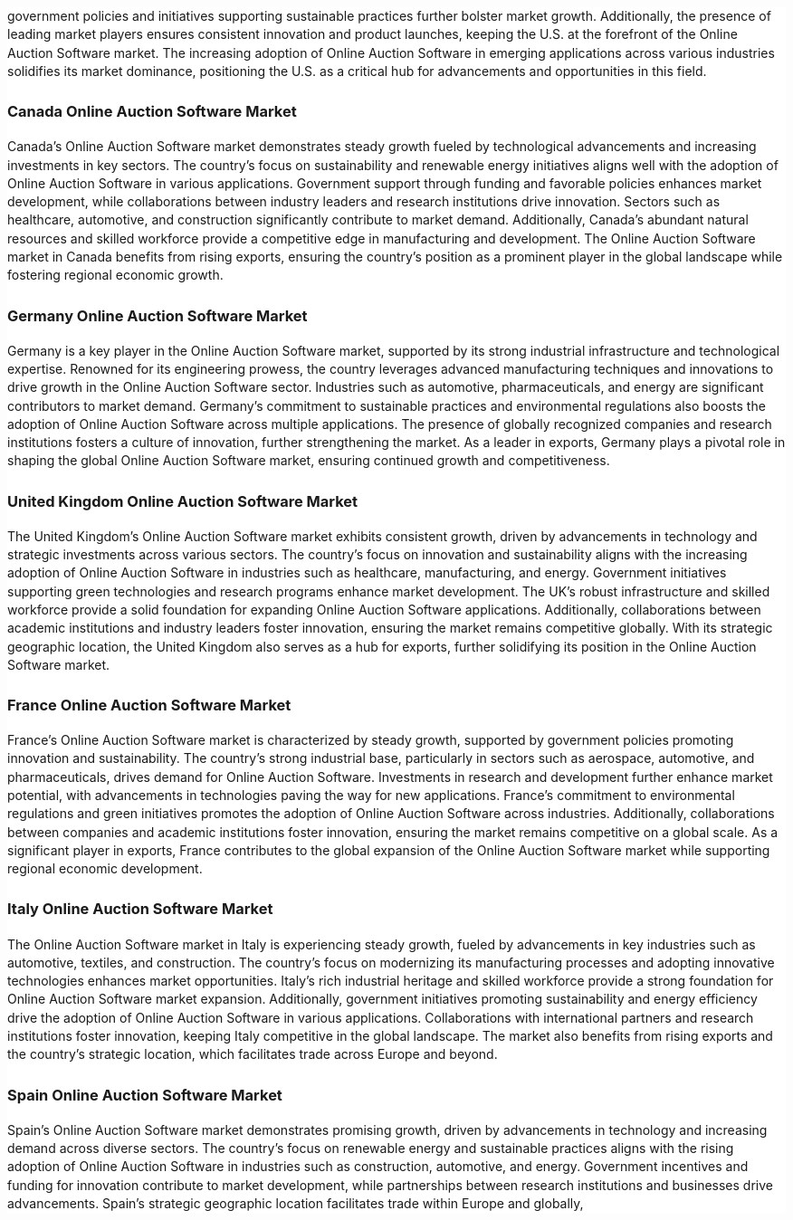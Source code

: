 government policies and initiatives supporting sustainable practices further bolster market growth. Additionally, the presence of leading market players ensures consistent innovation and product launches, keeping the U.S. at the forefront of the Online Auction Software market. The increasing adoption of Online Auction Software in emerging applications across various industries solidifies its market dominance, positioning the U.S. as a critical hub for advancements and opportunities in this field.</p><h3>Canada Online Auction Software Market</h3><p>Canada&rsquo;s Online Auction Software market demonstrates steady growth fueled by technological advancements and increasing investments in key sectors. The country&rsquo;s focus on sustainability and renewable energy initiatives aligns well with the adoption of Online Auction Software in various applications. Government support through funding and favorable policies enhances market development, while collaborations between industry leaders and research institutions drive innovation. Sectors such as healthcare, automotive, and construction significantly contribute to market demand. Additionally, Canada&rsquo;s abundant natural resources and skilled workforce provide a competitive edge in manufacturing and development. The Online Auction Software market in Canada benefits from rising exports, ensuring the country&rsquo;s position as a prominent player in the global landscape while fostering regional economic growth.</p><h3>Germany Online Auction Software Market</h3><p>Germany is a key player in the Online Auction Software market, supported by its strong industrial infrastructure and technological expertise. Renowned for its engineering prowess, the country leverages advanced manufacturing techniques and innovations to drive growth in the Online Auction Software sector. Industries such as automotive, pharmaceuticals, and energy are significant contributors to market demand. Germany&rsquo;s commitment to sustainable practices and environmental regulations also boosts the adoption of Online Auction Software across multiple applications. The presence of globally recognized companies and research institutions fosters a culture of innovation, further strengthening the market. As a leader in exports, Germany plays a pivotal role in shaping the global Online Auction Software market, ensuring continued growth and competitiveness.</p><h3>United Kingdom Online Auction Software Market</h3><p>The United Kingdom&rsquo;s Online Auction Software market exhibits consistent growth, driven by advancements in technology and strategic investments across various sectors. The country&rsquo;s focus on innovation and sustainability aligns with the increasing adoption of Online Auction Software in industries such as healthcare, manufacturing, and energy. Government initiatives supporting green technologies and research programs enhance market development. The UK&rsquo;s robust infrastructure and skilled workforce provide a solid foundation for expanding Online Auction Software applications. Additionally, collaborations between academic institutions and industry leaders foster innovation, ensuring the market remains competitive globally. With its strategic geographic location, the United Kingdom also serves as a hub for exports, further solidifying its position in the Online Auction Software market.</p><h3>France Online Auction Software Market</h3><p>France&rsquo;s Online Auction Software market is characterized by steady growth, supported by government policies promoting innovation and sustainability. The country&rsquo;s strong industrial base, particularly in sectors such as aerospace, automotive, and pharmaceuticals, drives demand for Online Auction Software. Investments in research and development further enhance market potential, with advancements in technologies paving the way for new applications. France&rsquo;s commitment to environmental regulations and green initiatives promotes the adoption of Online Auction Software across industries. Additionally, collaborations between companies and academic institutions foster innovation, ensuring the market remains competitive on a global scale. As a significant player in exports, France contributes to the global expansion of the Online Auction Software market while supporting regional economic development.</p><h3>Italy Online Auction Software Market</h3><p>The Online Auction Software market in Italy is experiencing steady growth, fueled by advancements in key industries such as automotive, textiles, and construction. The country&rsquo;s focus on modernizing its manufacturing processes and adopting innovative technologies enhances market opportunities. Italy&rsquo;s rich industrial heritage and skilled workforce provide a strong foundation for Online Auction Software market expansion. Additionally, government initiatives promoting sustainability and energy efficiency drive the adoption of Online Auction Software in various applications. Collaborations with international partners and research institutions foster innovation, keeping Italy competitive in the global landscape. The market also benefits from rising exports and the country&rsquo;s strategic location, which facilitates trade across Europe and beyond.</p><h3>Spain Online Auction Software Market</h3><p>Spain&rsquo;s Online Auction Software market demonstrates promising growth, driven by advancements in technology and increasing demand across diverse sectors. The country&rsquo;s focus on renewable energy and sustainable practices aligns with the rising adoption of Online Auction Software in industries such as construction, automotive, and energy. Government incentives and funding for innovation contribute to market development, while partnerships between research institutions and businesses drive advancements. Spain&rsquo;s strategic geographic location facilitates trade within Europe and globally,